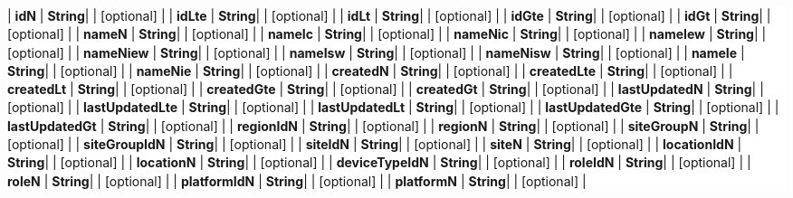 | **idN** | **String**|  | [optional] |
| **idLte** | **String**|  | [optional] |
| **idLt** | **String**|  | [optional] |
| **idGte** | **String**|  | [optional] |
| **idGt** | **String**|  | [optional] |
| **nameN** | **String**|  | [optional] |
| **nameIc** | **String**|  | [optional] |
| **nameNic** | **String**|  | [optional] |
| **nameIew** | **String**|  | [optional] |
| **nameNiew** | **String**|  | [optional] |
| **nameIsw** | **String**|  | [optional] |
| **nameNisw** | **String**|  | [optional] |
| **nameIe** | **String**|  | [optional] |
| **nameNie** | **String**|  | [optional] |
| **createdN** | **String**|  | [optional] |
| **createdLte** | **String**|  | [optional] |
| **createdLt** | **String**|  | [optional] |
| **createdGte** | **String**|  | [optional] |
| **createdGt** | **String**|  | [optional] |
| **lastUpdatedN** | **String**|  | [optional] |
| **lastUpdatedLte** | **String**|  | [optional] |
| **lastUpdatedLt** | **String**|  | [optional] |
| **lastUpdatedGte** | **String**|  | [optional] |
| **lastUpdatedGt** | **String**|  | [optional] |
| **regionIdN** | **String**|  | [optional] |
| **regionN** | **String**|  | [optional] |
| **siteGroupN** | **String**|  | [optional] |
| **siteGroupIdN** | **String**|  | [optional] |
| **siteIdN** | **String**|  | [optional] |
| **siteN** | **String**|  | [optional] |
| **locationIdN** | **String**|  | [optional] |
| **locationN** | **String**|  | [optional] |
| **deviceTypeIdN** | **String**|  | [optional] |
| **roleIdN** | **String**|  | [optional] |
| **roleN** | **String**|  | [optional] |
| **platformIdN** | **String**|  | [optional] |
| **platformN** | **String**|  | [optional] |